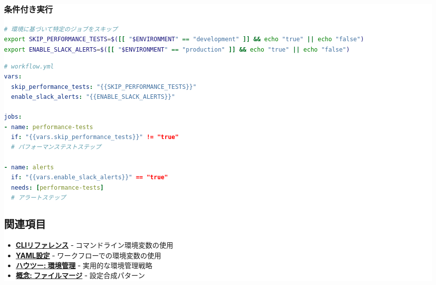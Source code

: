 ### 条件付き実行

```bash
# 環境に基づいて特定のジョブをスキップ
export SKIP_PERFORMANCE_TESTS=$([[ "$ENVIRONMENT" == "development" ]] && echo "true" || echo "false")
export ENABLE_SLACK_ALERTS=$([[ "$ENVIRONMENT" == "production" ]] && echo "true" || echo "false")
```

```yaml
# workflow.yml
vars:
  skip_performance_tests: "{{SKIP_PERFORMANCE_TESTS}}"
  enable_slack_alerts: "{{ENABLE_SLACK_ALERTS}}"

jobs:
- name: performance-tests
  if: "{{vars.skip_performance_tests}}" != "true"
  # パフォーマンステストステップ
    
- name: alerts
  if: "{{vars.enable_slack_alerts}}" == "true"
  needs: [performance-tests]
  # アラートステップ
```

## 関連項目

- **[CLIリファレンス](../cli-reference/)** - コマンドライン環境変数の使用
- **[YAML設定](../yaml-configuration/)** - ワークフローでの環境変数の使用
- **[ハウツー: 環境管理](../../how-tos/environment-management/)** - 実用的な環境管理戦略
- **[概念: ファイルマージ](../../concepts/file-merging/)** - 設定合成パターン